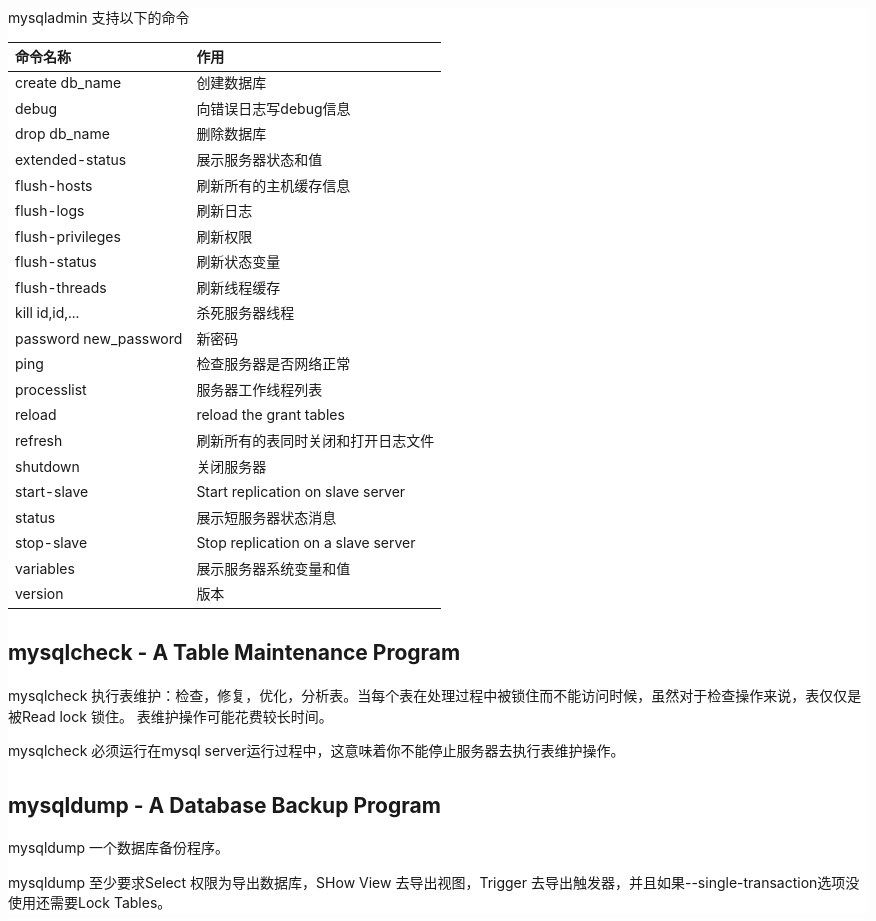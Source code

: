 mysqladmin 支持以下的命令

| 命令名称 | 作用 |
| :------- | :--------- |
| create db_name | 创建数据库 |
| debug | 向错误日志写debug信息 |
| drop db_name | 删除数据库 |
| extended-status | 展示服务器状态和值 |
| flush-hosts | 刷新所有的主机缓存信息 |
| flush-logs | 刷新日志 |
| flush-privileges | 刷新权限 |
| flush-status | 刷新状态变量 |
| flush-threads | 刷新线程缓存 |
| kill id,id,... | 杀死服务器线程 |
| password new_password | 新密码 |
| ping | 检查服务器是否网络正常 |
| processlist | 服务器工作线程列表 |
| reload | reload the grant tables |
| refresh | 刷新所有的表同时关闭和打开日志文件 |
| shutdown | 关闭服务器 |
| start-slave | Start replication on slave server |
| status | 展示短服务器状态消息 |
| stop-slave | Stop replication on a slave server |
| variables | 展示服务器系统变量和值 |
| version | 版本 |

## mysqlcheck - A Table Maintenance Program

mysqlcheck 执行表维护：检查，修复，优化，分析表。当每个表在处理过程中被锁住而不能访问时候，虽然对于检查操作来说，表仅仅是被Read lock 锁住。 表维护操作可能花费较长时间。

mysqlcheck 必须运行在mysql server运行过程中，这意味着你不能停止服务器去执行表维护操作。

## mysqldump - A Database Backup Program

mysqldump 一个数据库备份程序。

mysqldump 至少要求Select 权限为导出数据库，SHow View 去导出视图，Trigger 去导出触发器，并且如果--single-transaction选项没使用还需要Lock Tables。
